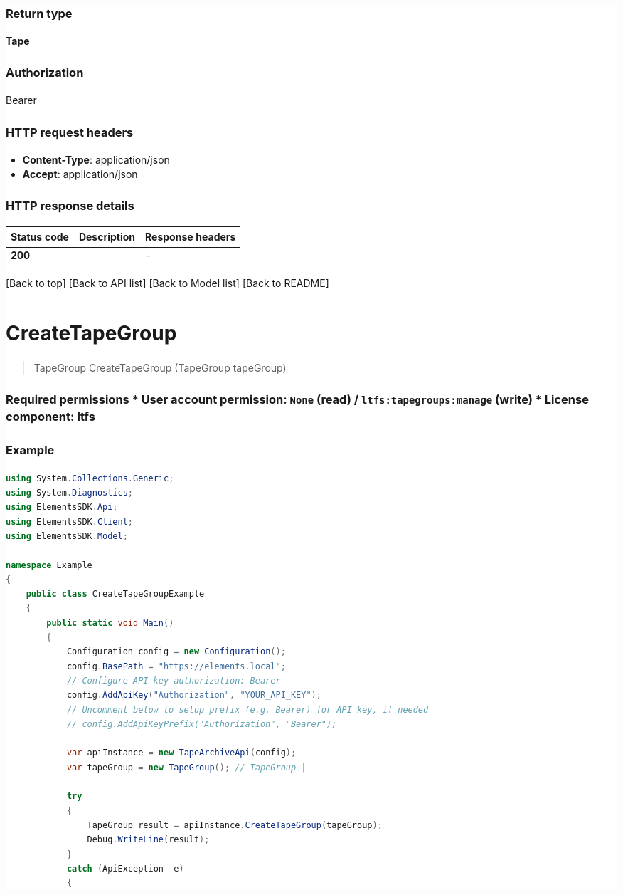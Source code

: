 ### Return type

[**Tape**](Tape.md)

### Authorization

[Bearer](../#Bearer)

### HTTP request headers

 - **Content-Type**: application/json
 - **Accept**: application/json


### HTTP response details
| Status code | Description | Response headers |
|-------------|-------------|------------------|
| **200** |  |  -  |

[[Back to top]](#) [[Back to API list]](../#documentation-for-api-endpoints) [[Back to Model list]](../#documentation-for-models) [[Back to README]](../)

<a name="createtapegroup"></a>
# **CreateTapeGroup**
> TapeGroup CreateTapeGroup (TapeGroup tapeGroup)



### Required permissions    * User account permission: `None` (read) / `ltfs:tapegroups:manage` (write)   * License component: ltfs 

### Example
```csharp
using System.Collections.Generic;
using System.Diagnostics;
using ElementsSDK.Api;
using ElementsSDK.Client;
using ElementsSDK.Model;

namespace Example
{
    public class CreateTapeGroupExample
    {
        public static void Main()
        {
            Configuration config = new Configuration();
            config.BasePath = "https://elements.local";
            // Configure API key authorization: Bearer
            config.AddApiKey("Authorization", "YOUR_API_KEY");
            // Uncomment below to setup prefix (e.g. Bearer) for API key, if needed
            // config.AddApiKeyPrefix("Authorization", "Bearer");

            var apiInstance = new TapeArchiveApi(config);
            var tapeGroup = new TapeGroup(); // TapeGroup | 

            try
            {
                TapeGroup result = apiInstance.CreateTapeGroup(tapeGroup);
                Debug.WriteLine(result);
            }
            catch (ApiException  e)
            {
```